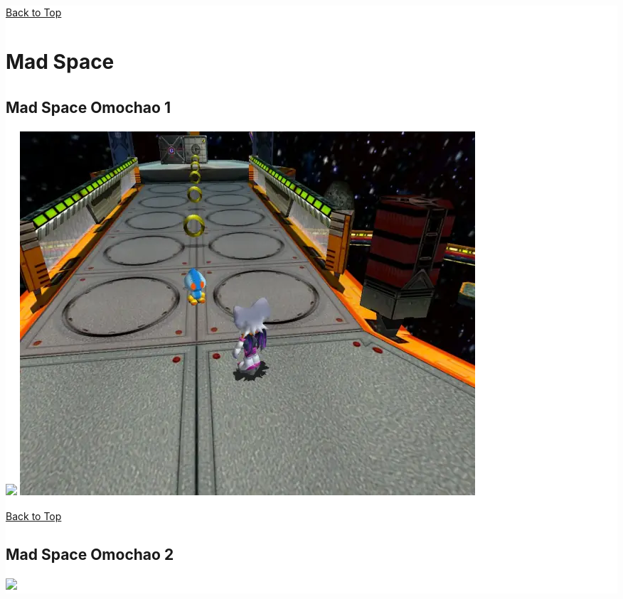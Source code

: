 [Back to Top](#)

# Mad Space

## Mad Space Omochao 1
![](./MadSpace/Omochao-1st-Far.webp)
![](./MadSpace/Omochao-1st-Close.webp)

[Back to Top](#)

## Mad Space Omochao 2
![](./MadSpace/Omochao-2nd-Far.webp)